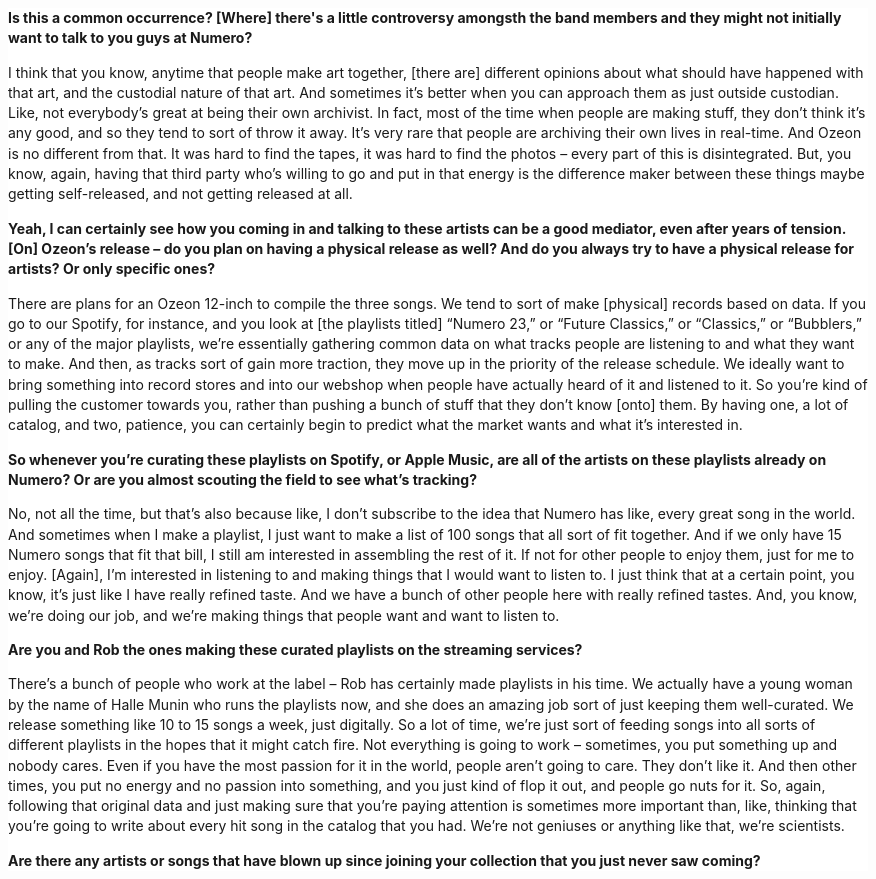 **Is this a common occurrence? \[Where] there's a little controversy amongsth the band members and they might not initially want to talk to you guys at Numero?**

I think that you know, anytime that people make art together, \[there are] different opinions about what should have happened with that art, and the custodial nature of that art. And sometimes it’s better when you can approach them as just outside custodian. Like, not everybody’s great at being their own archivist. In fact, most of the time when people are making stuff, they don’t think it’s any good, and so they tend to sort of throw it away. It’s very rare that people are archiving their own lives in real-time. And Ozeon is no different from that. It was hard to find the tapes, it was hard to find the photos – every part of this is disintegrated. But, you know, again, having that third party who’s willing to go and put in that energy is the difference maker between these things maybe getting self-released, and not getting released at all.

**Yeah, I can certainly see how you coming in and talking to these artists can be a good mediator, even after years of tension. \[On] Ozeon’s release – do you plan on having a physical release as well? And do you always try to have a physical release for artists? Or only specific ones?**

There are plans for an Ozeon 12-inch to compile the three songs. We tend to sort of make \[physical] records based on data. If you go to our Spotify, for instance, and you look at \[the playlists titled] “Numero 23,” or “Future Classics,” or “Classics,” or “Bubblers,” or any of the major playlists, we’re essentially gathering common data on what tracks people are listening to and what they want to make. And then, as tracks sort of gain more traction, they move up in the priority of the release schedule. We ideally want to bring something into record stores and into our webshop when people have actually heard of it and listened to it. So you’re kind of pulling the customer towards you, rather than pushing a bunch of stuff that they don’t know \[onto] them. By having one, a lot of catalog, and two, patience, you can certainly begin to predict what the market wants and what it’s interested in.

**So whenever you’re curating these playlists on Spotify, or Apple Music, are all of the artists on these playlists already on Numero? Or are you almost scouting the field to see what’s tracking?**

No, not all the time, but that’s also because like, I don’t subscribe to the idea that Numero has like, every great song in the world. And sometimes when I make a playlist, I just want to make a list of 100 songs that all sort of fit together. And if we only have 15 Numero songs that fit that bill, I still am interested in assembling the rest of it. If not for other people to enjoy them, just for me to enjoy. \[Again], I’m interested in listening to and making things that I would want to listen to. I just think that at a certain point, you know, it’s just like I have really refined taste. And we have a bunch of other people here with really refined tastes. And, you know, we’re doing our job, and we’re making things that people want and want to listen to.

**Are you and Rob the ones making these curated playlists on the streaming services?**

There’s a bunch of people who work at the label – Rob has certainly made playlists in his time. We actually have a young woman by the name of Halle Munin who runs the playlists now, and she does an amazing job sort of just keeping them well-curated. We release something like 10 to 15 songs a week, just digitally. So a lot of time, we’re just sort of feeding songs into all sorts of different playlists in the hopes that it might catch fire. Not everything is going to work – sometimes, you put something up and nobody cares. Even if you have the most passion for it in the world, people aren’t going to care. They don’t like it. And then other times, you put no energy and no passion into something, and you just kind of flop it out, and people go nuts for it. So, again, following that original data and just making sure that you’re paying attention is sometimes more important than, like, thinking that you’re going to write about every hit song in the catalog that you had. We’re not geniuses or anything like that, we’re scientists.

**Are there any artists or songs that have blown up since joining your collection that you just never saw coming?**
